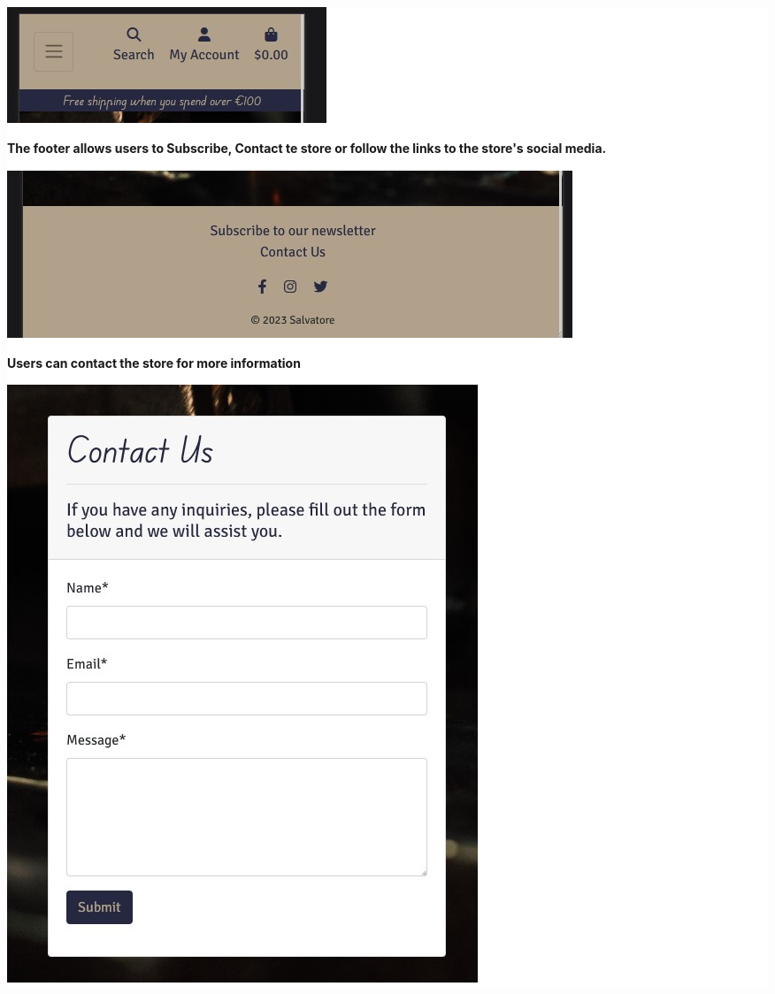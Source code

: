 ![Navbar mobile](./media/readme/features/mobilenavbar.jpg)

**The footer allows users to Subscribe, Contact te store or follow the links to the store's social media.**

![Footer](./media/readme/features/footer.jpg)

**Users can contact the store for more information**

![Contact form](./media/readme/features/contact.jpg)
